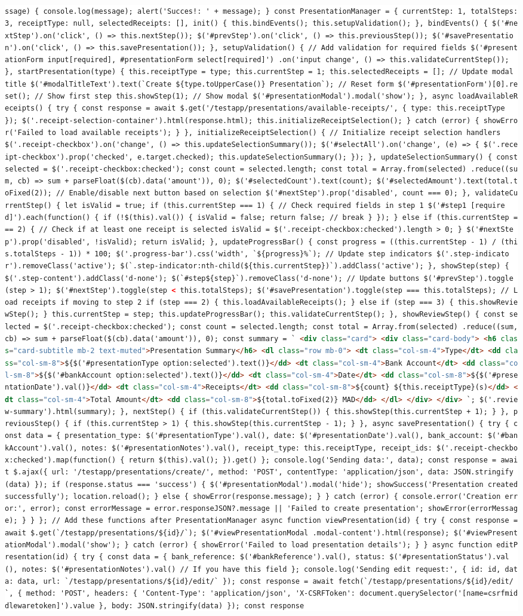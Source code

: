 ```html
ssage) { console.log(message); alert('Succes!: ' + message); } const PresentationManager = { currentStep: 1, totalSteps: 3, receiptType: null, selectedReceipts: [], init() { this.bindEvents(); this.setupValidation(); }, bindEvents() { $('#nextStep').on('click', () => this.nextStep()); $('#prevStep').on('click', () => this.previousStep()); $('#savePresentation').on('click', () => this.savePresentation()); }, setupValidation() { // Add validation for required fields $('#presentationForm input[required], #presentationForm select[required]') .on('input change', () => this.validateCurrentStep()); }, startPresentation(type) { this.receiptType = type; this.currentStep = 1; this.selectedReceipts = []; // Update modal title $('#modalTitleText').text(`Create ${type.toUpperCase()} Presentation`); // Reset form $('#presentationForm')[0].reset(); // Show first step this.showStep(1); // Show modal $('#presentationModal').modal('show'); }, async loadAvailableReceipts() { try { const response = await $.get('/testapp/presentations/available-receipts/', { type: this.receiptType }); $('.receipt-selection-container').html(response.html); this.initializeReceiptSelection(); } catch (error) { showError('Failed to load available receipts'); } }, initializeReceiptSelection() { // Initialize receipt selection handlers $('.receipt-checkbox').on('change', () => this.updateSelectionSummary()); $('#selectAll').on('change', (e) => { $('.receipt-checkbox').prop('checked', e.target.checked); this.updateSelectionSummary(); }); }, updateSelectionSummary() { const selected = $('.receipt-checkbox:checked'); const count = selected.length; const total = Array.from(selected) .reduce((sum, cb) => sum + parseFloat($(cb).data('amount')), 0); $('#selectedCount').text(count); $('#selectedAmount').text(total.toFixed(2)); // Enable/disable next button based on selection $('#nextStep').prop('disabled', count === 0); }, validateCurrentStep() { let isValid = true; if (this.currentStep === 1) { // Check required fields in step 1 $('#step1 [required]').each(function() { if (!$(this).val()) { isValid = false; return false; // break } }); } else if (this.currentStep === 2) { // Check if at least one receipt is selected isValid = $('.receipt-checkbox:checked').length > 0; } $('#nextStep').prop('disabled', !isValid); return isValid; }, updateProgressBar() { const progress = ((this.currentStep - 1) / (this.totalSteps - 1)) * 100; $('.progress-bar').css('width', `${progress}%`); // Update step indicators $('.step-indicator').removeClass('active'); $(`.step-indicator:nth-child(${this.currentStep})`).addClass('active'); }, showStep(step) { $('.step-content').addClass('d-none'); $(`#step${step}`).removeClass('d-none'); // Update buttons $('#prevStep').toggle(step > 1); $('#nextStep').toggle(step < this.totalSteps); $('#savePresentation').toggle(step === this.totalSteps); // Load receipts if moving to step 2 if (step === 2) { this.loadAvailableReceipts(); } else if (step === 3) { this.showReviewStep(); } this.currentStep = step; this.updateProgressBar(); this.validateCurrentStep(); }, showReviewStep() { const selected = $('.receipt-checkbox:checked'); const count = selected.length; const total = Array.from(selected) .reduce((sum, cb) => sum + parseFloat($(cb).data('amount')), 0); const summary = ` <div class="card"> <div class="card-body"> <h6 class="card-subtitle mb-2 text-muted">Presentation Summary</h6> <dl class="row mb-0"> <dt class="col-sm-4">Type</dt> <dd class="col-sm-8">${$('#presentationType option:selected').text()}</dd> <dt class="col-sm-4">Bank Account</dt> <dd class="col-sm-8">${$('#bankAccount option:selected').text()}</dd> <dt class="col-sm-4">Date</dt> <dd class="col-sm-8">${$('#presentationDate').val()}</dd> <dt class="col-sm-4">Receipts</dt> <dd class="col-sm-8">${count} ${this.receiptType}(s)</dd> <dt class="col-sm-4">Total Amount</dt> <dd class="col-sm-8">${total.toFixed(2)} MAD</dd> </dl> </div> </div> `; $('.review-summary').html(summary); }, nextStep() { if (this.validateCurrentStep()) { this.showStep(this.currentStep + 1); } }, previousStep() { if (this.currentStep > 1) { this.showStep(this.currentStep - 1); } }, async savePresentation() { try { const data = { presentation_type: $('#presentationType').val(), date: $('#presentationDate').val(), bank_account: $('#bankAccount').val(), notes: $('#presentationNotes').val(), receipt_type: this.receiptType, receipt_ids: $('.receipt-checkbox:checked').map(function() { return $(this).val(); }).get() }; console.log('Sending data:', data); const response = await $.ajax({ url: '/testapp/presentations/create/', method: 'POST', contentType: 'application/json', data: JSON.stringify(data) }); if (response.status === 'success') { $('#presentationModal').modal('hide'); showSuccess('Presentation created successfully'); location.reload(); } else { showError(response.message); } } catch (error) { console.error('Creation error:', error); const errorMessage = error.responseJSON?.message || 'Failed to create presentation'; showError(errorMessage); } } }; // Add these functions after PresentationManager async function viewPresentation(id) { try { const response = await $.get(`/testapp/presentations/${id}/`); $('#viewPresentationModal .modal-content').html(response); $('#viewPresentationModal').modal('show'); } catch (error) { showError('Failed to load presentation details'); } } async function editPresentation(id) { try { const data = { bank_reference: $('#bankReference').val(), status: $('#presentationStatus').val(), notes: $('#presentationNotes').val() // If you have this field }; console.log('Sending edit request:', { id: id, data: data, url: `/testapp/presentations/${id}/edit/` }); const response = await fetch(`/testapp/presentations/${id}/edit/`, { method: 'POST', headers: { 'Content-Type': 'application/json', 'X-CSRFToken': document.querySelector('[name=csrfmiddlewaretoken]').value }, body: JSON.stringify(data) }); const response
```